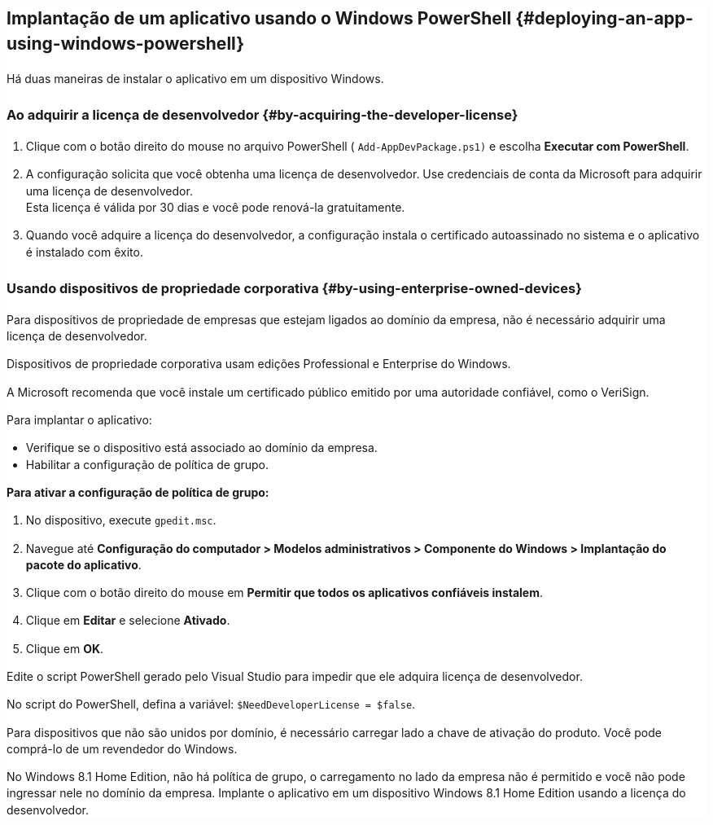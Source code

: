 

## Implantação de um aplicativo usando o Windows PowerShell {#deploying-an-app-using-windows-powershell}

Há duas maneiras de instalar o aplicativo em um dispositivo Windows.

### Ao adquirir a licença de desenvolvedor {#by-acquiring-the-developer-license}

1. Clique com o botão direito do mouse no arquivo PowerShell ( `Add-AppDevPackage.ps1)` e escolha **Executar com PowerShell**.

1. A configuração solicita que você obtenha uma licença de desenvolvedor. Use credenciais de conta da Microsoft para adquirir uma licença de desenvolvedor.\
   Esta licença é válida por 30 dias e você pode renová-la gratuitamente.
1. Quando você adquire a licença do desenvolvedor, a configuração instala o certificado autoassinado no sistema e o aplicativo é instalado com êxito.

### Usando dispositivos de propriedade corporativa {#by-using-enterprise-owned-devices}

Para dispositivos de propriedade de empresas que estejam ligados ao domínio da empresa, não é necessário adquirir uma licença de desenvolvedor.

Dispositivos de propriedade corporativa usam edições Professional e Enterprise do Windows.

A Microsoft recomenda que você instale um certificado público emitido por uma autoridade confiável, como o VeriSign.

Para implantar o aplicativo:

* Verifique se o dispositivo está associado ao domínio da empresa.
* Habilitar a configuração de política de grupo.

**Para ativar a configuração de política de grupo:**

1. No dispositivo, execute `gpedit.msc`.
1. Navegue até **Configuração do computador > Modelos administrativos > Componente do Windows > Implantação do pacote do aplicativo**.
1. Clique com o botão direito do mouse em **Permitir que todos os aplicativos confiáveis instalem**.
1. Clique em **Editar** e selecione **Ativado**.

1. Clique em **OK**.

Edite o script PowerShell gerado pelo Visual Studio para impedir que ele adquira licença de desenvolvedor.

No script do PowerShell, defina a variável: `$NeedDeveloperLicense = $false`.

Para dispositivos que não são unidos por domínio, é necessário carregar lado a chave de ativação do produto. Você pode comprá-lo de um revendedor do Windows.

No Windows 8.1 Home Edition, não há política de grupo, o carregamento no lado da empresa não é permitido e você não pode ingressar nele no domínio da empresa. Implante o aplicativo em um dispositivo Windows 8.1 Home Edition usando a licença do desenvolvedor.
